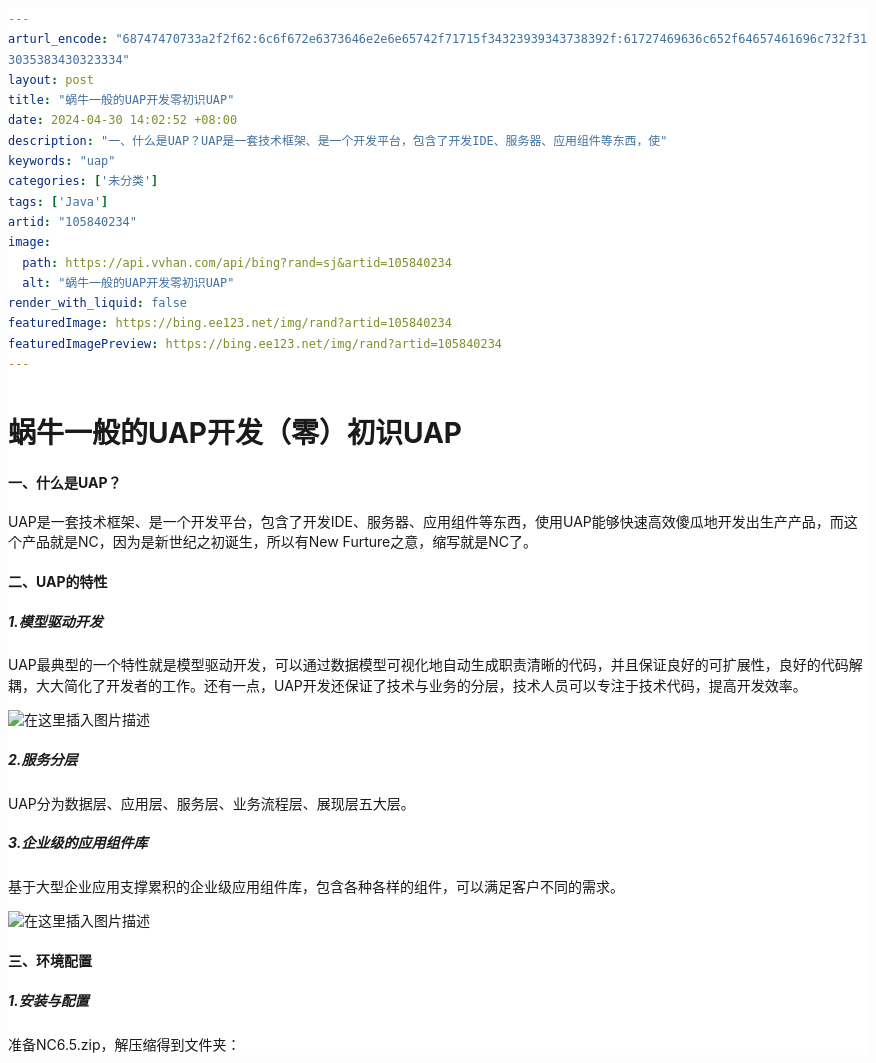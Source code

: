 ```yaml
---
arturl_encode: "68747470733a2f2f62:6c6f672e6373646e2e6e65742f71715f34323939343738392f:61727469636c652f64657461696c732f313035383430323334"
layout: post
title: "蜗牛一般的UAP开发零初识UAP"
date: 2024-04-30 14:02:52 +08:00
description: "一、什么是UAP？UAP是一套技术框架、是一个开发平台，包含了开发IDE、服务器、应用组件等东西，使"
keywords: "uap"
categories: ['未分类']
tags: ['Java']
artid: "105840234"
image:
  path: https://api.vvhan.com/api/bing?rand=sj&artid=105840234
  alt: "蜗牛一般的UAP开发零初识UAP"
render_with_liquid: false
featuredImage: https://bing.ee123.net/img/rand?artid=105840234
featuredImagePreview: https://bing.ee123.net/img/rand?artid=105840234
---
```


# 蜗牛一般的UAP开发（零）初识UAP

#### 一、什么是UAP？

UAP是一套技术框架、是一个开发平台，包含了开发IDE、服务器、应用组件等东西，使用UAP能够快速高效傻瓜地开发出生产产品，而这个产品就是NC，因为是新世纪之初诞生，所以有New Furture之意，缩写就是NC了。

#### 二、UAP的特性

##### 1.模型驱动开发

UAP最典型的一个特性就是模型驱动开发，可以通过数据模型可视化地自动生成职责清晰的代码，并且保证良好的可扩展性，良好的代码解耦，大大简化了开发者的工作。还有一点，UAP开发还保证了技术与业务的分层，技术人员可以专注于技术代码，提高开发效率。
  
![在这里插入图片描述](https://i-blog.csdnimg.cn/blog_migrate/9bf7e3c825da81c7a48ff6635cf2fc50.png)

##### 2.服务分层

UAP分为数据层、应用层、服务层、业务流程层、展现层五大层。

##### 3.企业级的应用组件库

基于大型企业应用支撑累积的企业级应用组件库，包含各种各样的组件，可以满足客户不同的需求。
  
![在这里插入图片描述](https://i-blog.csdnimg.cn/blog_migrate/af74a514aee9be3de737ad2e6201a4be.png)

#### 三、环境配置

##### 1.安装与配置

准备NC6.5.zip，解压缩得到文件夹：
